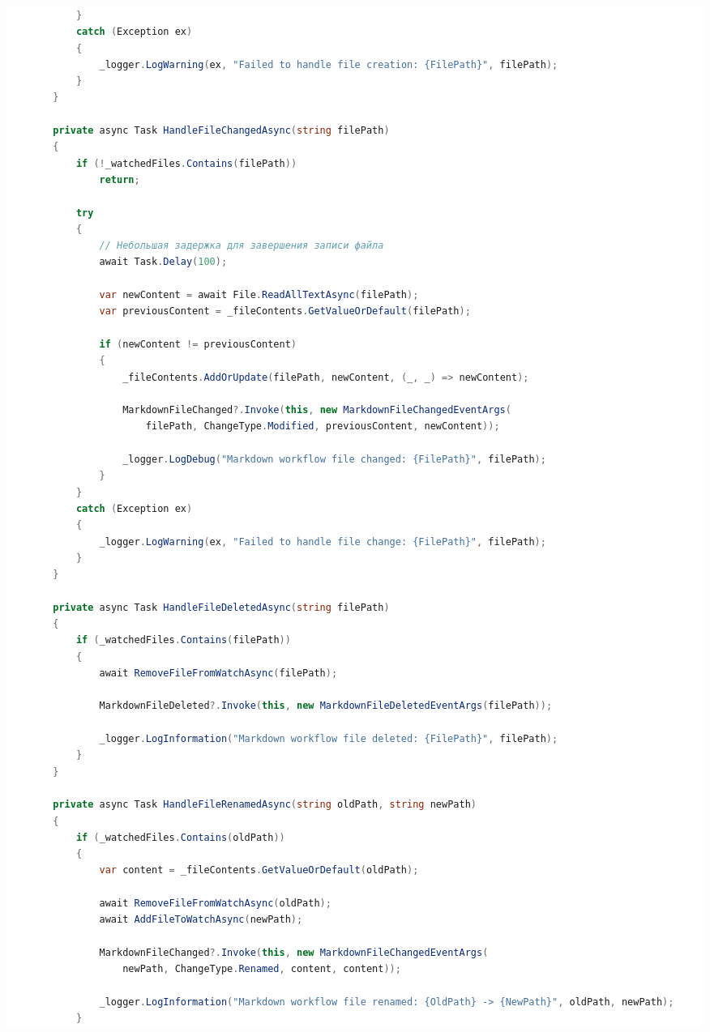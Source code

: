 ```csharp
            }
            catch (Exception ex)
            {
                _logger.LogWarning(ex, "Failed to handle file creation: {FilePath}", filePath);
            }
        }

        private async Task HandleFileChangedAsync(string filePath)
        {
            if (!_watchedFiles.Contains(filePath))
                return;

            try
            {
                // Небольшая задержка для завершения записи файла
                await Task.Delay(100);

                var newContent = await File.ReadAllTextAsync(filePath);
                var previousContent = _fileContents.GetValueOrDefault(filePath);

                if (newContent != previousContent)
                {
                    _fileContents.AddOrUpdate(filePath, newContent, (_, _) => newContent);

                    MarkdownFileChanged?.Invoke(this, new MarkdownFileChangedEventArgs(
                        filePath, ChangeType.Modified, previousContent, newContent));

                    _logger.LogDebug("Markdown workflow file changed: {FilePath}", filePath);
                }
            }
            catch (Exception ex)
            {
                _logger.LogWarning(ex, "Failed to handle file change: {FilePath}", filePath);
            }
        }

        private async Task HandleFileDeletedAsync(string filePath)
        {
            if (_watchedFiles.Contains(filePath))
            {
                await RemoveFileFromWatchAsync(filePath);

                MarkdownFileDeleted?.Invoke(this, new MarkdownFileDeletedEventArgs(filePath));

                _logger.LogInformation("Markdown workflow file deleted: {FilePath}", filePath);
            }
        }

        private async Task HandleFileRenamedAsync(string oldPath, string newPath)
        {
            if (_watchedFiles.Contains(oldPath))
            {
                var content = _fileContents.GetValueOrDefault(oldPath);

                await RemoveFileFromWatchAsync(oldPath);
                await AddFileToWatchAsync(newPath);

                MarkdownFileChanged?.Invoke(this, new MarkdownFileChangedEventArgs(
                    newPath, ChangeType.Renamed, content, content));

                _logger.LogInformation("Markdown workflow file renamed: {OldPath} -> {NewPath}", oldPath, newPath);
            }
```